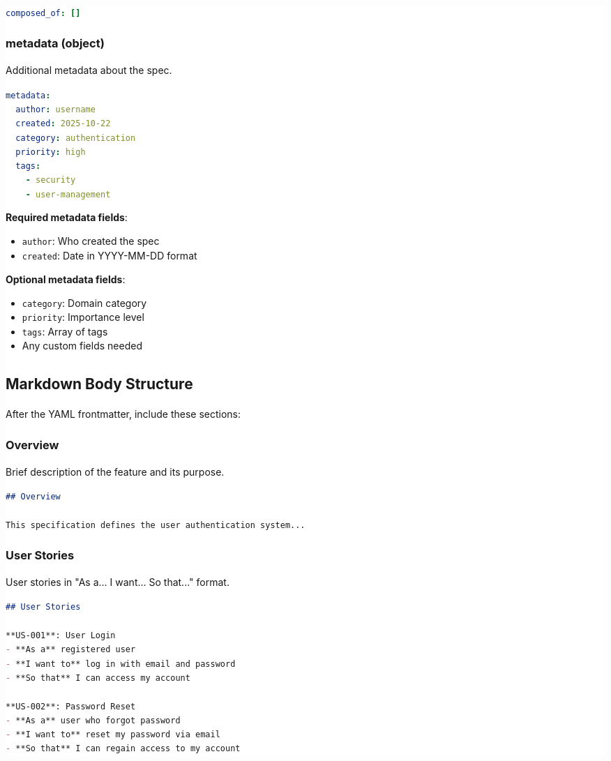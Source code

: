 ```yaml
composed_of: []
```

### metadata (object)

Additional metadata about the spec.

```yaml
metadata:
  author: username
  created: 2025-10-22
  category: authentication
  priority: high
  tags:
    - security
    - user-management
```

**Required metadata fields**:
- `author`: Who created the spec
- `created`: Date in YYYY-MM-DD format

**Optional metadata fields**:
- `category`: Domain category
- `priority`: Importance level
- `tags`: Array of tags
- Any custom fields needed

## Markdown Body Structure

After the YAML frontmatter, include these sections:

### Overview

Brief description of the feature and its purpose.

```markdown
## Overview

This specification defines the user authentication system...
```

### User Stories

User stories in "As a... I want... So that..." format.

```markdown
## User Stories

**US-001**: User Login
- **As a** registered user
- **I want to** log in with email and password
- **So that** I can access my account

**US-002**: Password Reset
- **As a** user who forgot password
- **I want to** reset my password via email
- **So that** I can regain access to my account
```
